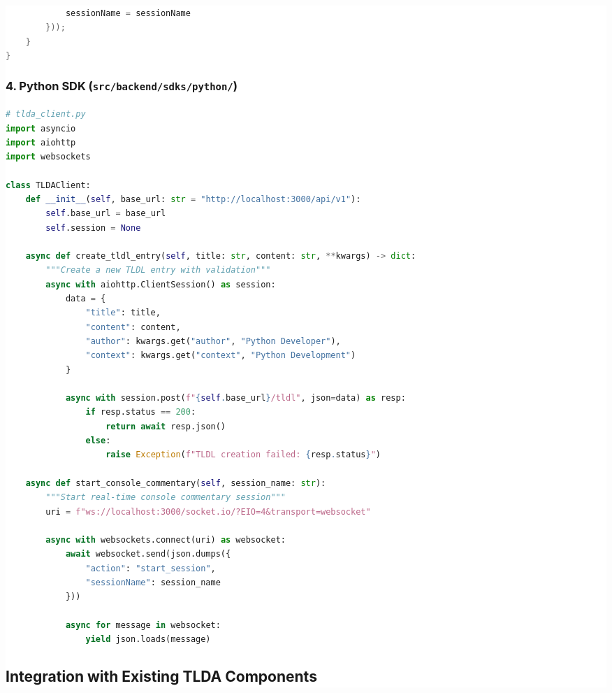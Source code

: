 ```csharp
            sessionName = sessionName 
        }));
    }
}
```

### 4. Python SDK (`src/backend/sdks/python/`)

```python
# tlda_client.py
import asyncio
import aiohttp
import websockets

class TLDAClient:
    def __init__(self, base_url: str = "http://localhost:3000/api/v1"):
        self.base_url = base_url
        self.session = None
        
    async def create_tldl_entry(self, title: str, content: str, **kwargs) -> dict:
        """Create a new TLDL entry with validation"""
        async with aiohttp.ClientSession() as session:
            data = {
                "title": title,
                "content": content,
                "author": kwargs.get("author", "Python Developer"),
                "context": kwargs.get("context", "Python Development")
            }
            
            async with session.post(f"{self.base_url}/tldl", json=data) as resp:
                if resp.status == 200:
                    return await resp.json()
                else:
                    raise Exception(f"TLDL creation failed: {resp.status}")
    
    async def start_console_commentary(self, session_name: str):
        """Start real-time console commentary session"""
        uri = f"ws://localhost:3000/socket.io/?EIO=4&transport=websocket"
        
        async with websockets.connect(uri) as websocket:
            await websocket.send(json.dumps({
                "action": "start_session",
                "sessionName": session_name
            }))
            
            async for message in websocket:
                yield json.loads(message)
```

## Integration with Existing TLDA Components
